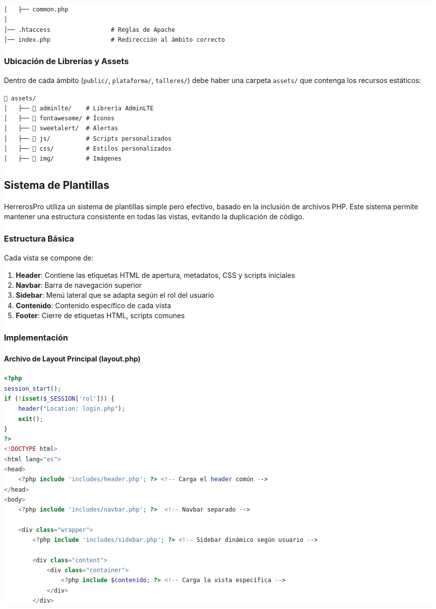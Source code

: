 ```
│   ├── common.php
│
│── .htaccess                 # Reglas de Apache
│── index.php                 # Redirección al ámbito correcto
```

### Ubicación de Librerías y Assets

Dentro de cada ámbito (`public/`, `plataforma/`, `talleres/`) debe haber una carpeta `assets/` que contenga los recursos estáticos:

```
📂 assets/
│   ├── 📂 adminlte/    # Librería AdminLTE
│   ├── 📂 fontawesome/ # Íconos
│   ├── 📂 sweetalert/  # Alertas
│   ├── 📂 js/          # Scripts personalizados
│   ├── 📂 css/         # Estilos personalizados
│   ├── 📂 img/         # Imágenes
```

## Sistema de Plantillas

HerrerosPro utiliza un sistema de plantillas simple pero efectivo, basado en la inclusión de archivos PHP. Este sistema permite mantener una estructura consistente en todas las vistas, evitando la duplicación de código.

### Estructura Básica

Cada vista se compone de:

1. **Header**: Contiene las etiquetas HTML de apertura, metadatos, CSS y scripts iniciales
2. **Navbar**: Barra de navegación superior
3. **Sidebar**: Menú lateral que se adapta según el rol del usuario
4. **Contenido**: Contenido específico de cada vista
5. **Footer**: Cierre de etiquetas HTML, scripts comunes

### Implementación

#### Archivo de Layout Principal (layout.php)

```php
<?php
session_start();
if (!isset($_SESSION['rol'])) {
    header("Location: login.php");
    exit();
}
?>
<!DOCTYPE html>
<html lang="es">
<head>
    <?php include 'includes/header.php'; ?> <!-- Carga el header común -->
</head>
<body>
    <?php include 'includes/navbar.php'; ?>  <!-- Navbar separado -->

    <div class="wrapper">
        <?php include 'includes/sidebar.php'; ?> <!-- Sidebar dinámico según usuario -->
        
        <div class="content">
            <div class="container">
                <?php include $contenido; ?> <!-- Carga la vista específica -->
            </div>
        </div>
```